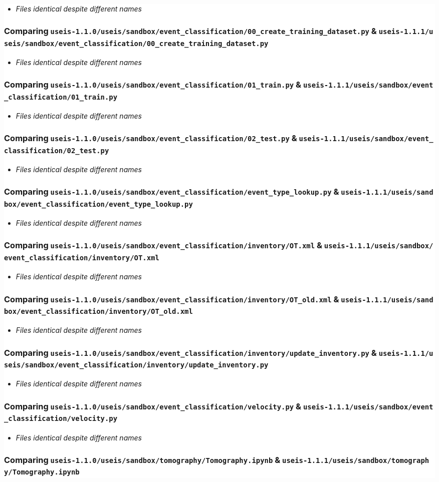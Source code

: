  * *Files identical despite different names*

### Comparing `useis-1.1.0/useis/sandbox/event_classification/00_create_training_dataset.py` & `useis-1.1.1/useis/sandbox/event_classification/00_create_training_dataset.py`

 * *Files identical despite different names*

### Comparing `useis-1.1.0/useis/sandbox/event_classification/01_train.py` & `useis-1.1.1/useis/sandbox/event_classification/01_train.py`

 * *Files identical despite different names*

### Comparing `useis-1.1.0/useis/sandbox/event_classification/02_test.py` & `useis-1.1.1/useis/sandbox/event_classification/02_test.py`

 * *Files identical despite different names*

### Comparing `useis-1.1.0/useis/sandbox/event_classification/event_type_lookup.py` & `useis-1.1.1/useis/sandbox/event_classification/event_type_lookup.py`

 * *Files identical despite different names*

### Comparing `useis-1.1.0/useis/sandbox/event_classification/inventory/OT.xml` & `useis-1.1.1/useis/sandbox/event_classification/inventory/OT.xml`

 * *Files identical despite different names*

### Comparing `useis-1.1.0/useis/sandbox/event_classification/inventory/OT_old.xml` & `useis-1.1.1/useis/sandbox/event_classification/inventory/OT_old.xml`

 * *Files identical despite different names*

### Comparing `useis-1.1.0/useis/sandbox/event_classification/inventory/update_inventory.py` & `useis-1.1.1/useis/sandbox/event_classification/inventory/update_inventory.py`

 * *Files identical despite different names*

### Comparing `useis-1.1.0/useis/sandbox/event_classification/velocity.py` & `useis-1.1.1/useis/sandbox/event_classification/velocity.py`

 * *Files identical despite different names*

### Comparing `useis-1.1.0/useis/sandbox/tomography/Tomography.ipynb` & `useis-1.1.1/useis/sandbox/tomography/Tomography.ipynb`
